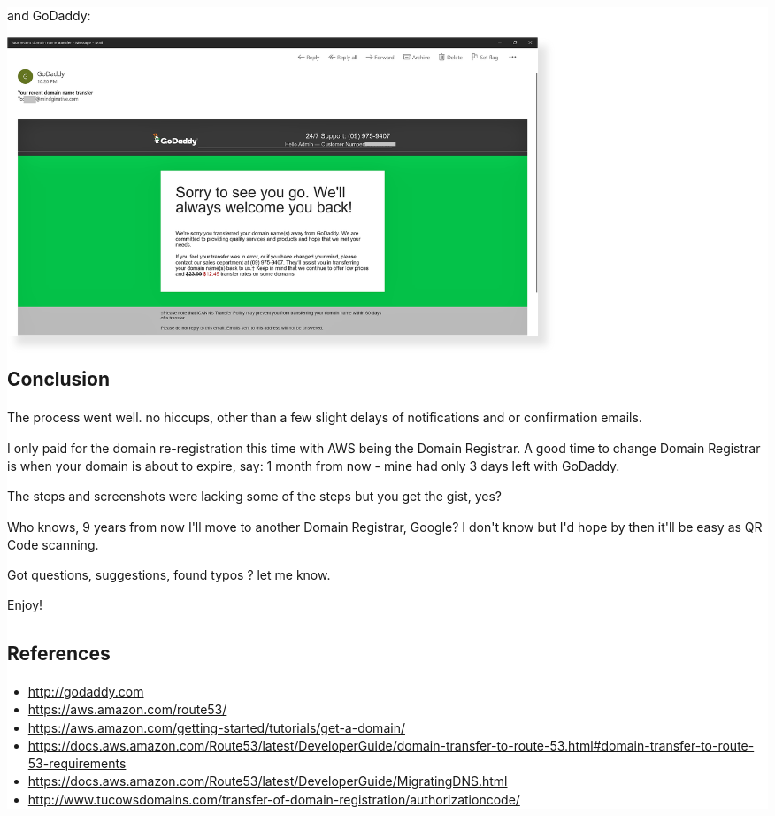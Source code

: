 and GoDaddy:

<img src="/images/godaddy-to-aws/godaddy-final-confirmation.png" width="600" style="-webkit-box-shadow: 10px 10px 8px 0px rgba(156,156,156,0.27);-moz-box-shadow: 10px 10px 8px 0px rgba(156,156,156,0.27);box-shadow: 10px 10px 8px 0px rgba(156,156,156,0.27);">


## Conclusion

The process went well. no hiccups, other than a few slight delays of notifications and or confirmation emails.

I only paid for the domain re-registration this time with AWS being the Domain Registrar. A good time to change Domain Registrar is when your domain is about to expire, say: 1 month from now - mine had only 3 days left with GoDaddy.

The steps and screenshots were lacking some of the steps but you get the gist, yes?

Who knows, 9 years from now I'll move to another Domain Registrar, Google? I don't know but I'd hope by then it'll be easy as QR Code scanning.

Got questions, suggestions, found typos ? let me know.

Enjoy!

## References

* http://godaddy.com
* https://aws.amazon.com/route53/
* https://aws.amazon.com/getting-started/tutorials/get-a-domain/
* https://docs.aws.amazon.com/Route53/latest/DeveloperGuide/domain-transfer-to-route-53.html#domain-transfer-to-route-53-requirements
* https://docs.aws.amazon.com/Route53/latest/DeveloperGuide/MigratingDNS.html
* http://www.tucowsdomains.com/transfer-of-domain-registration/authorizationcode/